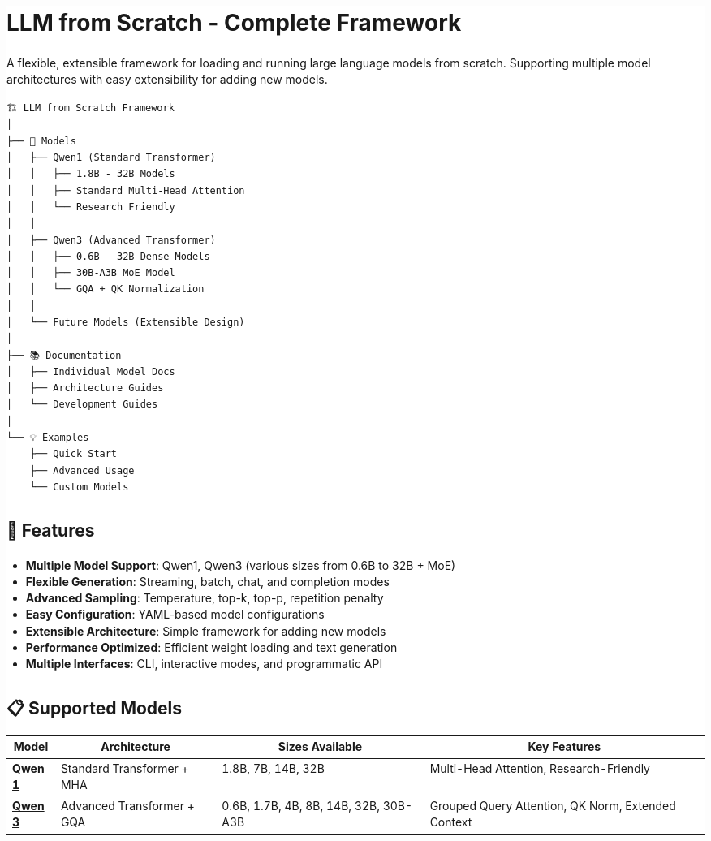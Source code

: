 # LLM from Scratch - Complete Framework

A flexible, extensible framework for loading and running large language models from scratch. Supporting multiple model architectures with easy extensibility for adding new models.

```
🏗️ LLM from Scratch Framework
│
├── 🤖 Models
│   ├── Qwen1 (Standard Transformer)
│   │   ├── 1.8B - 32B Models
│   │   ├── Standard Multi-Head Attention
│   │   └── Research Friendly
│   │
│   ├── Qwen3 (Advanced Transformer)
│   │   ├── 0.6B - 32B Dense Models
│   │   ├── 30B-A3B MoE Model
│   │   └── GQA + QK Normalization
│   │
│   └── Future Models (Extensible Design)
│
├── 📚 Documentation
│   ├── Individual Model Docs
│   ├── Architecture Guides
│   └── Development Guides
│
└── 💡 Examples
    ├── Quick Start
    ├── Advanced Usage
    └── Custom Models
```

## 🚀 Features

- **Multiple Model Support**: Qwen1, Qwen3 (various sizes from 0.6B to 32B + MoE)
- **Flexible Generation**: Streaming, batch, chat, and completion modes
- **Advanced Sampling**: Temperature, top-k, top-p, repetition penalty
- **Easy Configuration**: YAML-based model configurations
- **Extensible Architecture**: Simple framework for adding new models
- **Performance Optimized**: Efficient weight loading and text generation
- **Multiple Interfaces**: CLI, interactive modes, and programmatic API

## 📋 Supported Models

| Model | Architecture | Sizes Available | Key Features |
|-------|-------------|----------------|--------------|
| **[Qwen1](docs/models/Qwen1.md)** | Standard Transformer + MHA | 1.8B, 7B, 14B, 32B | Multi-Head Attention, Research-Friendly |
| **[Qwen3](docs/models/Qwen3.md)** | Advanced Transformer + GQA | 0.6B, 1.7B, 4B, 8B, 14B, 32B, 30B-A3B | Grouped Query Attention, QK Norm, Extended Context |

